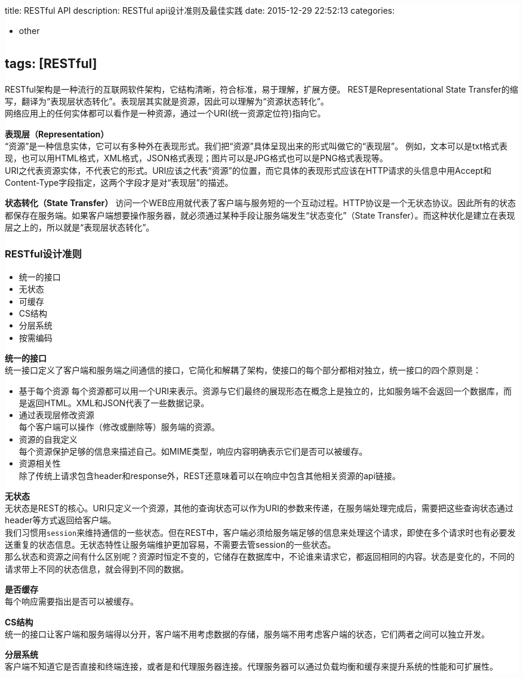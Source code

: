 title: RESTful API 
description: RESTful api设计准则及最佳实践
date: 2015-12-29 22:52:13
categories:
- other

tags: [RESTful]
---
RESTful架构是一种流行的互联网软件架构，它结构清晰，符合标准，易于理解，扩展方便。
REST是Representational State Transfer的缩写，翻译为“表现层状态转化”。表现层其实就是资源，因此可以理解为“资源状态转化”。  
网络应用上的任何实体都可以看作是一种资源，通过一个URI(统一资源定位符)指向它。  

**表现层（Representation）**  
“资源”是一种信息实体，它可以有多种外在表现形式。我们把“资源”具体呈现出来的形式叫做它的“表现层”。
例如，文本可以是txt格式表现，也可以用HTML格式，XML格式，JSON格式表现；图片可以是JPG格式也可以是PNG格式表现等。  
URI之代表资源实体，不代表它的形式。URI应该之代表“资源”的位置，而它具体的表现形式应该在HTTP请求的头信息中用Accept和Content-Type字段指定，这两个字段才是对“表现层”的描述。  

**状态转化（State Transfer）** 
访问一个WEB应用就代表了客户端与服务短的一个互动过程。HTTP协议是一个无状态协议。因此所有的状态都保存在服务端。如果客户端想要操作服务器，就必须通过某种手段让服务端发生“状态变化”（State
Transfer）。而这种状化是建立在表现层之上的，所以就是“表现层状态转化”。  
### RESTful设计准则
+ 统一的接口
+ 无状态
+ 可缓存
+ CS结构
+ 分层系统
+ 按需编码

**统一的接口**  
统一接口定义了客户端和服务端之间通信的接口，它简化和解耦了架构，使接口的每个部分都相对独立，统一接口的四个原则是：
+ 基于每个资源
每个资源都可以用一个URI来表示。资源与它们最终的展现形态在概念上是独立的，比如服务端不会返回一个数据库，而是返回HTML。XML和JSON代表了一些数据记录。
+ 通过表现层修改资源  
每个客户端可以操作（修改或删除等）服务端的资源。
+ 资源的自我定义  
每个资源保护足够的信息来描述自己。如MIME类型，响应内容明确表示它们是否可以被缓存。
+ 资源相关性  
除了传统上请求包含header和response外，REST还意味着可以在响应中包含其他相关资源的api链接。

**无状态**  
无状态是REST的核心。URI只定义一个资源，其他的查询状态可以作为URI的参数来传递，在服务端处理完成后，需要把这些查询状态通过header等方式返回给客户端。  
我们习惯用`session`来维持通信的一些状态。但在REST中，客户端必须给服务端足够的信息来处理这个请求，即使在多个请求时也有必要发送重复的状态信息。无状态特性让服务端维护更加容易，不需要去管session的一些状态。  
那么状态和资源之间有什么区别呢？资源时恒定不变的，它储存在数据库中，不论谁来请求它，都返回相同的内容。状态是变化的，不同的请求带上不同的状态信息，就会得到不同的数据。  

**是否缓存**  
每个响应需要指出是否可以被缓存。  

**CS结构**  
统一的接口让客户端和服务端得以分开，客户端不用考虑数据的存储，服务端不用考虑客户端的状态，它们两者之间可以独立开发。  

**分层系统**  
客户端不知道它是否直接和终端连接，或者是和代理服务器连接。代理服务器可以通过负载均衡和缓存来提升系统的性能和可扩展性。  
